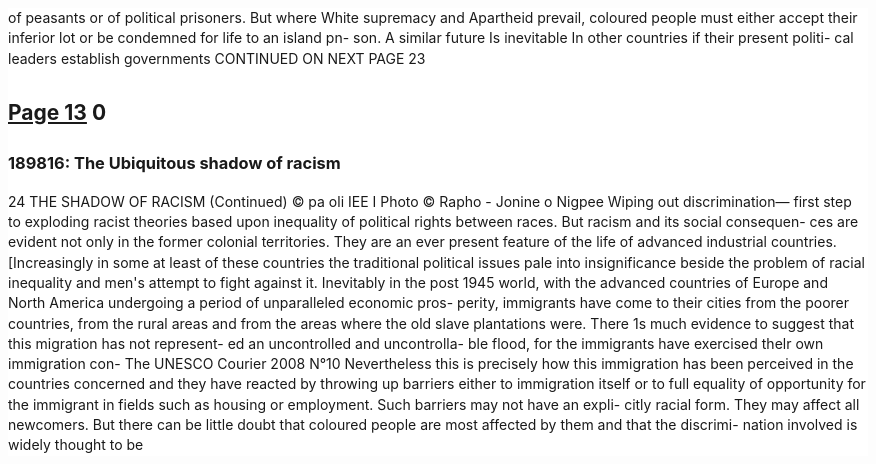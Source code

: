 of peasants or of political prisoners. 
But where White supremacy and 
Apartheid prevail, coloured people 
must either accept their inferior lot or 
be condemned for life to an island pn- 
son. A similar future Is inevitable In 
other countries if their present politi- 
cal leaders establish governments 
CONTINUED ON NEXT PAGE 
23

## [Page 13](https://demo.humlab.umu.se/courier/189457eng.pdf#page=13) 0

### 189816: The Ubiquitous shadow of racism

24 
THE SHADOW OF RACISM (Continued) 
© 
pa oli 
IEE I 
Photo © Rapho - Jonine o Nigpee 
Wiping out discrimination— 
first step to exploding racist theories 
based upon inequality of political rights 
between races. 
But racism and its social consequen- 
ces are evident not only in the former 
colonial territories. They are an ever 
present feature of the life of advanced 
industrial countries. [Increasingly in 
some at least of these countries the 
traditional political issues pale into 
insignificance beside the problem of 
racial inequality and men's attempt 
to fight against it. 
Inevitably in the post 1945 world, 
with the advanced countries of Europe 
and North America undergoing a 
period of unparalleled economic pros- 
perity, immigrants have come to their 
cities from the poorer countries, from 
the rural areas and from the areas 
where the old slave plantations were. 
There 1s much evidence to suggest 
that this migration has not represent- 
ed an uncontrolled and uncontrolla- 
ble flood, for the immigrants have 
exercised thelr own immigration con- 
The UNESCO Courier 2008 N°10 
Nevertheless this is precisely how 
this immigration has been perceived in 
the countries concerned and they have 
reacted by throwing up barriers either 
to immigration itself or to full equality 
of opportunity for the immigrant in 
fields such as housing or employment. 
Such barriers may not have an expli- 
citly racial form. They may affect all 
newcomers. But there can be little 
doubt that coloured people are most 
affected by them and that the discrimi- 
nation involved is widely thought to be 